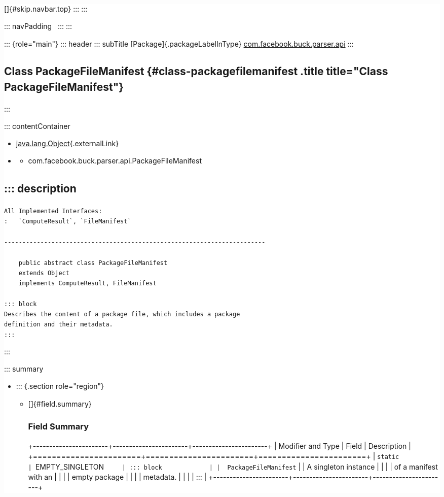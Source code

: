 </div>

[]{#skip.navbar.top}
:::
:::

::: navPadding
 
:::
:::

::: {role="main"}
::: header
::: subTitle
[Package]{.packageLabelInType} [com.facebook.buck.parser.api](package-summary.html)
:::

## Class PackageFileManifest {#class-packagefilemanifest .title title="Class PackageFileManifest"}
:::

::: contentContainer
-   [java.lang.Object](http://docs.oracle.com/javase/7/docs/api/java/lang/Object.html?is-external=true "class or interface in java.lang"){.externalLink}

-   -   com.facebook.buck.parser.api.PackageFileManifest

::: description
-   

    All Implemented Interfaces:
    :   `ComputeResult`, `FileManifest`

    ------------------------------------------------------------------------

        public abstract class PackageFileManifest
        extends Object
        implements ComputeResult, FileManifest

    ::: block
    Describes the content of a package file, which includes a package
    definition and their metadata.
    :::
:::

::: summary
-   ::: {.section role="region"}
    -   []{#field.summary}

        ### Field Summary

        +-----------------------+-----------------------+-----------------------+
        | Modifier and Type     | Field                 | Description           |
        +=======================+=======================+=======================+
        | `static               | `EMPTY_SINGLETON`     | ::: block             |
        |  PackageFileManifest` |                       | A singleton instance  |
        |                       |                       | of a manifest with an |
        |                       |                       | empty package         |
        |                       |                       | metadata.             |
        |                       |                       | :::                   |
        +-----------------------+-----------------------+-----------------------+

